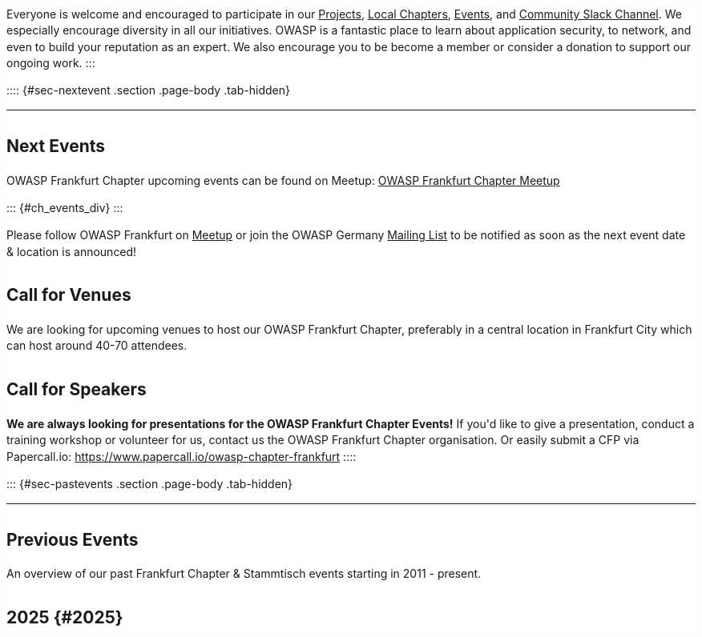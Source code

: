 Everyone is welcome and encouraged to participate in our
[Projects](../projects/index.html), [Local
Chapters](../chapters/index.html), [Events](../events/index.html), and
[Community Slack Channel](https://owasp.slack.com/). We especially
encourage diversity in all our initiatives. OWASP is a fantastic place
to learn about application security, to network, and even to build your
reputation as an expert. We also encourage you to be become a member or
consider a donation to support our ongoing work.
:::

:::: {#sec-nextevent .section .page-body .tab-hidden}

------------------------------------------------------------------------

## Next Events

OWASP Frankfurt Chapter upcoming events can be found on Meetup: [OWASP
Frankfurt Chapter Meetup](https://www.meetup.com/OWASP-Frankfurt/)

::: {#ch_events_div}
:::

Please follow OWASP Frankfurt on
[Meetup](https://www.meetup.com/OWASP-Frankfurt/) or join the OWASP
Germany [Mailing
List](https://groups.google.com/a/owasp.org/forum/#!forum/germany-chapter)
to be notified as soon as the next event date & location is announced!

## Call for Venues

We are looking for upcoming venues to host our OWASP Frankfurt Chapter,
preferably in a central location in Frankfurt City which can host around
40-70 attendees.

## Call for Speakers

**We are always looking for presentations for the OWASP Frankfurt
Chapter Events!** If you'd like to give a presentation, conduct a
training workshop or volunteer for us, contact us the OWASP Frankfurt
Chapter organisation. Or easily submit a CFP via Papercall.io:
https://www.papercall.io/owasp-chapter-frankfurt
::::

::: {#sec-pastevents .section .page-body .tab-hidden}

------------------------------------------------------------------------

## Previous Events

An overview of our past Frankfurt Chapter & Stammtisch events starting
in 2011 - present.

## 2025 {#2025}
